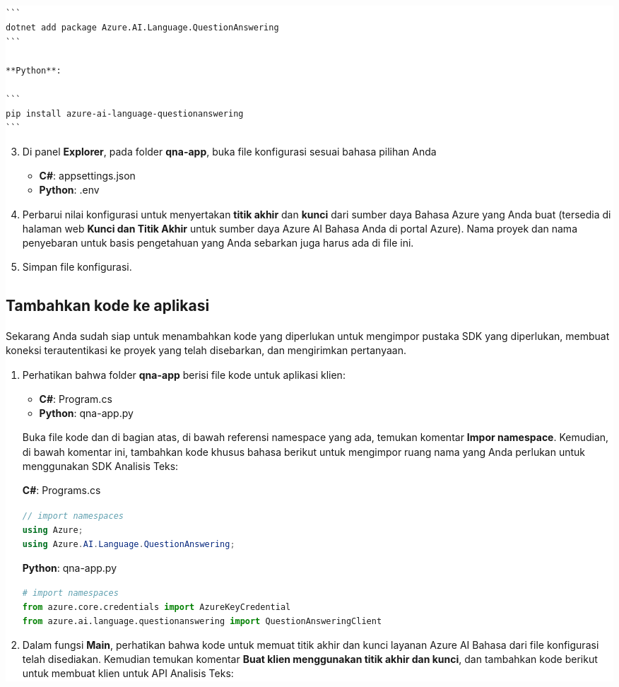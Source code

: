     ```
    dotnet add package Azure.AI.Language.QuestionAnswering
    ```

    **Python**:

    ```
    pip install azure-ai-language-questionanswering
    ```

3. Di panel **Explorer**, pada folder **qna-app**, buka file konfigurasi sesuai bahasa pilihan Anda

    - **C#**: appsettings.json
    - **Python**: .env
    
4. Perbarui nilai konfigurasi untuk menyertakan  **titik akhir** dan **kunci** dari sumber daya Bahasa Azure yang Anda buat (tersedia di halaman web **Kunci dan Titik Akhir** untuk sumber daya Azure AI Bahasa Anda di portal Azure). Nama proyek dan nama penyebaran untuk basis pengetahuan yang Anda sebarkan juga harus ada di file ini.
5. Simpan file konfigurasi.

## Tambahkan kode ke aplikasi

Sekarang Anda sudah siap untuk menambahkan kode yang diperlukan untuk mengimpor pustaka SDK yang diperlukan, membuat koneksi terautentikasi ke proyek yang telah disebarkan, dan mengirimkan pertanyaan.

1. Perhatikan bahwa folder **qna-app** berisi file kode untuk aplikasi klien:

    - **C#**: Program.cs
    - **Python**: qna-app.py

    Buka file kode dan di bagian atas, di bawah referensi namespace yang ada, temukan komentar **Impor namespace**. Kemudian, di bawah komentar ini, tambahkan kode khusus bahasa berikut untuk mengimpor ruang nama yang Anda perlukan untuk menggunakan SDK Analisis Teks:

    **C#**: Programs.cs

    ```csharp
    // import namespaces
    using Azure;
    using Azure.AI.Language.QuestionAnswering;
    ```

    **Python**: qna-app.py

    ```python
    # import namespaces
    from azure.core.credentials import AzureKeyCredential
    from azure.ai.language.questionanswering import QuestionAnsweringClient
    ```

1. Dalam fungsi **Main**, perhatikan bahwa kode untuk memuat titik akhir dan kunci layanan Azure AI Bahasa dari file konfigurasi telah disediakan. Kemudian temukan komentar **Buat klien menggunakan titik akhir dan kunci**, dan tambahkan kode berikut untuk membuat klien untuk API Analisis Teks:
